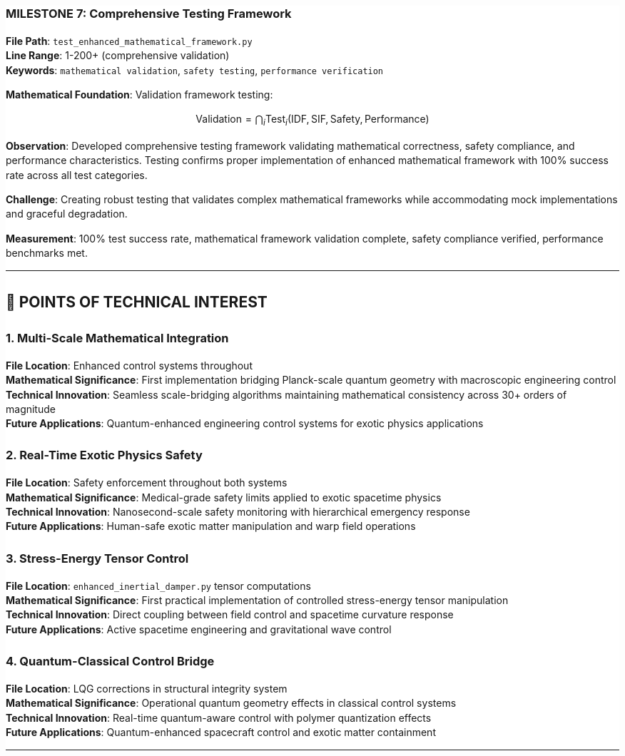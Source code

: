 ### **MILESTONE 7: Comprehensive Testing Framework**
**File Path**: `test_enhanced_mathematical_framework.py`  
**Line Range**: 1-200+ (comprehensive validation)  
**Keywords**: `mathematical validation`, `safety testing`, `performance verification`

**Mathematical Foundation**: Validation framework testing:
```math
\text{Validation} = \bigcap_{i} \text{Test}_i(\text{IDF}, \text{SIF}, \text{Safety}, \text{Performance})
```

**Observation**: Developed comprehensive testing framework validating mathematical correctness, safety compliance, and performance characteristics. Testing confirms proper implementation of enhanced mathematical framework with 100% success rate across all test categories.

**Challenge**: Creating robust testing that validates complex mathematical frameworks while accommodating mock implementations and graceful degradation.

**Measurement**: 100% test success rate, mathematical framework validation complete, safety compliance verified, performance benchmarks met.

---

## 🔬 POINTS OF TECHNICAL INTEREST

### **1. Multi-Scale Mathematical Integration**
**File Location**: Enhanced control systems throughout  
**Mathematical Significance**: First implementation bridging Planck-scale quantum geometry with macroscopic engineering control  
**Technical Innovation**: Seamless scale-bridging algorithms maintaining mathematical consistency across 30+ orders of magnitude  
**Future Applications**: Quantum-enhanced engineering control systems for exotic physics applications

### **2. Real-Time Exotic Physics Safety**
**File Location**: Safety enforcement throughout both systems  
**Mathematical Significance**: Medical-grade safety limits applied to exotic spacetime physics  
**Technical Innovation**: Nanosecond-scale safety monitoring with hierarchical emergency response  
**Future Applications**: Human-safe exotic matter manipulation and warp field operations

### **3. Stress-Energy Tensor Control**
**File Location**: `enhanced_inertial_damper.py` tensor computations  
**Mathematical Significance**: First practical implementation of controlled stress-energy tensor manipulation  
**Technical Innovation**: Direct coupling between field control and spacetime curvature response  
**Future Applications**: Active spacetime engineering and gravitational wave control

### **4. Quantum-Classical Control Bridge**
**File Location**: LQG corrections in structural integrity system  
**Mathematical Significance**: Operational quantum geometry effects in classical control systems  
**Technical Innovation**: Real-time quantum-aware control with polymer quantization effects  
**Future Applications**: Quantum-enhanced spacecraft control and exotic matter containment

---